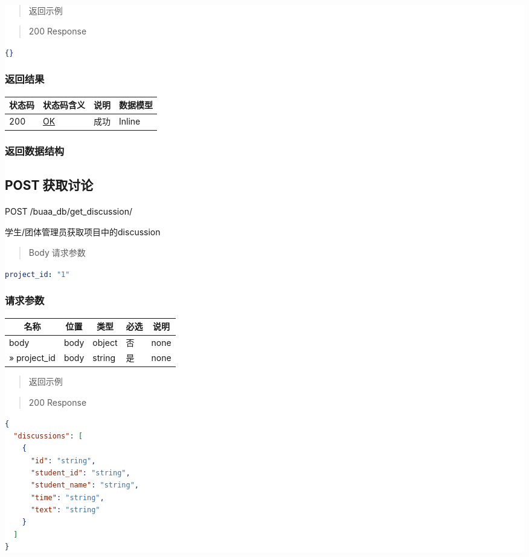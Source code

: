 > 返回示例

> 200 Response

```json
{}
```

### 返回结果

|状态码|状态码含义|说明|数据模型|
|---|---|---|---|
|200|[OK](https://tools.ietf.org/html/rfc7231#section-6.3.1)|成功|Inline|

### 返回数据结构

## POST 获取讨论

POST /buaa_db/get_discussion/

学生/团体管理员获取项目中的discussion

> Body 请求参数

```yaml
project_id: "1"

```

### 请求参数

|名称|位置|类型|必选|说明|
|---|---|---|---|---|
|body|body|object| 否 |none|
|» project_id|body|string| 是 |none|

> 返回示例

> 200 Response

```json
{
  "discussions": [
    {
      "id": "string",
      "student_id": "string",
      "student_name": "string",
      "time": "string",
      "text": "string"
    }
  ]
}
```
